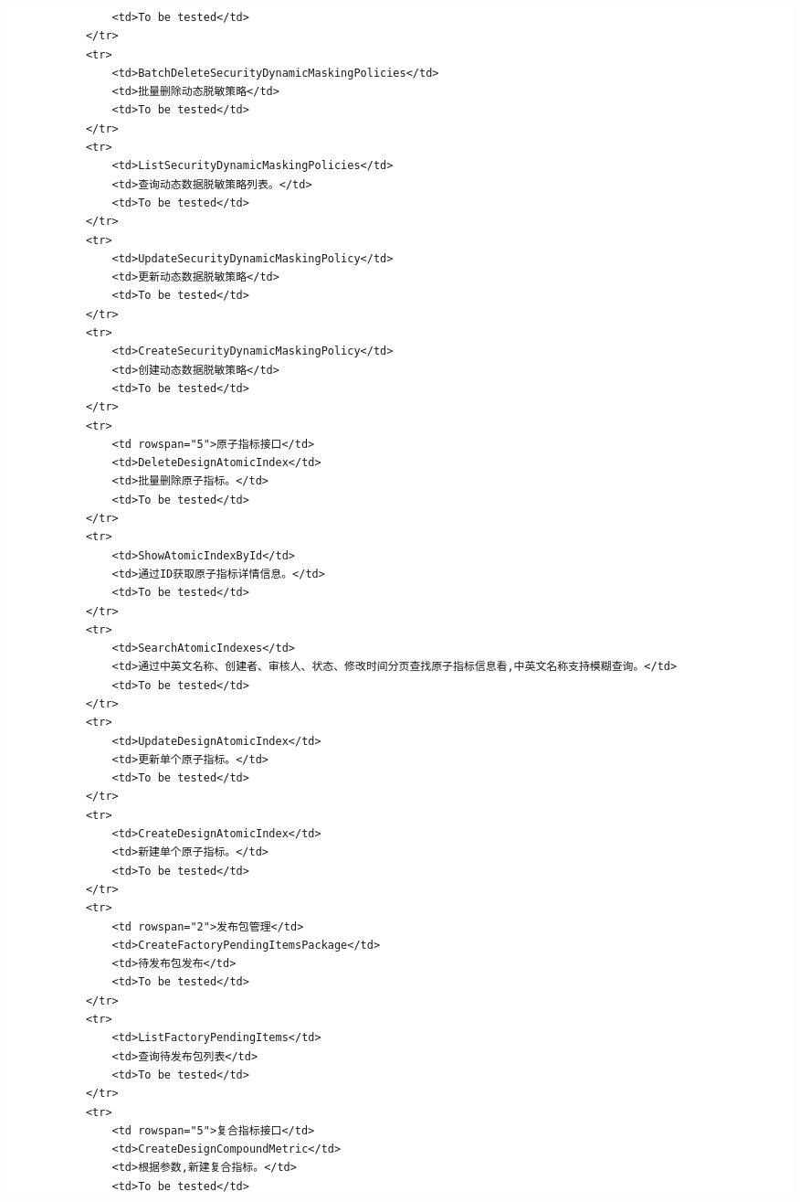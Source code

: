                    <td>To be tested</td>
                </tr>
                <tr>
                    <td>BatchDeleteSecurityDynamicMaskingPolicies</td>
                    <td>批量删除动态脱敏策略</td>
                    <td>To be tested</td>
                </tr>
                <tr>
                    <td>ListSecurityDynamicMaskingPolicies</td>
                    <td>查询动态数据脱敏策略列表。</td>
                    <td>To be tested</td>
                </tr>
                <tr>
                    <td>UpdateSecurityDynamicMaskingPolicy</td>
                    <td>更新动态数据脱敏策略</td>
                    <td>To be tested</td>
                </tr>
                <tr>
                    <td>CreateSecurityDynamicMaskingPolicy</td>
                    <td>创建动态数据脱敏策略</td>
                    <td>To be tested</td>
                </tr>
                <tr>
                    <td rowspan="5">原子指标接口</td>
                    <td>DeleteDesignAtomicIndex</td>
                    <td>批量删除原子指标。</td>
                    <td>To be tested</td>
                </tr>
                <tr>
                    <td>ShowAtomicIndexById</td>
                    <td>通过ID获取原子指标详情信息。</td>
                    <td>To be tested</td>
                </tr>
                <tr>
                    <td>SearchAtomicIndexes</td>
                    <td>通过中英文名称、创建者、审核人、状态、修改时间分页查找原子指标信息看,中英文名称支持模糊查询。</td>
                    <td>To be tested</td>
                </tr>
                <tr>
                    <td>UpdateDesignAtomicIndex</td>
                    <td>更新单个原子指标。</td>
                    <td>To be tested</td>
                </tr>
                <tr>
                    <td>CreateDesignAtomicIndex</td>
                    <td>新建单个原子指标。</td>
                    <td>To be tested</td>
                </tr>
                <tr>
                    <td rowspan="2">发布包管理</td>
                    <td>CreateFactoryPendingItemsPackage</td>
                    <td>待发布包发布</td>
                    <td>To be tested</td>
                </tr>
                <tr>
                    <td>ListFactoryPendingItems</td>
                    <td>查询待发布包列表</td>
                    <td>To be tested</td>
                </tr>
                <tr>
                    <td rowspan="5">复合指标接口</td>
                    <td>CreateDesignCompoundMetric</td>
                    <td>根据参数,新建复合指标。</td>
                    <td>To be tested</td>
